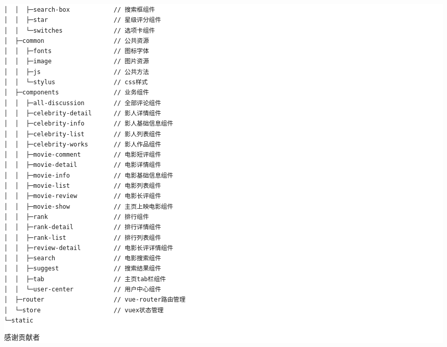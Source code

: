 ```
│  │  ├─search-box            // 搜索框组件
│  │  ├─star                  // 星级评分组件
│  │  └─switches              // 选项卡组件
│  ├─common                   // 公共资源 
│  │  ├─fonts                 // 图标字体
│  │  ├─image                 // 图片资源
│  │  ├─js                    // 公共方法
│  │  └─stylus                // css样式
│  ├─components               // 业务组件 
│  │  ├─all-discussion        // 全部评论组件
│  │  ├─celebrity-detail      // 影人详情组件
│  │  ├─celebrity-info        // 影人基础信息组件
│  │  ├─celebrity-list        // 影人列表组件
│  │  ├─celebrity-works       // 影人作品组件
│  │  ├─movie-comment         // 电影短评组件
│  │  ├─movie-detail          // 电影详情组件
│  │  ├─movie-info            // 电影基础信息组件
│  │  ├─movie-list            // 电影列表组件
│  │  ├─movie-review          // 电影长评组件
│  │  ├─movie-show            // 主页上映电影组件
│  │  ├─rank                  // 排行组件
│  │  ├─rank-detail           // 排行详情组件
│  │  ├─rank-list             // 排行列表组件
│  │  ├─review-detail         // 电影长评详情组件
│  │  ├─search                // 电影搜索组件
│  │  ├─suggest               // 搜索结果组件
│  │  ├─tab                   // 主页tab栏组件
│  │  └─user-center           // 用户中心组件
│  ├─router                   // vue-router路由管理
│  └─store                    // vuex状态管理 
└─static 
```
感谢贡献者